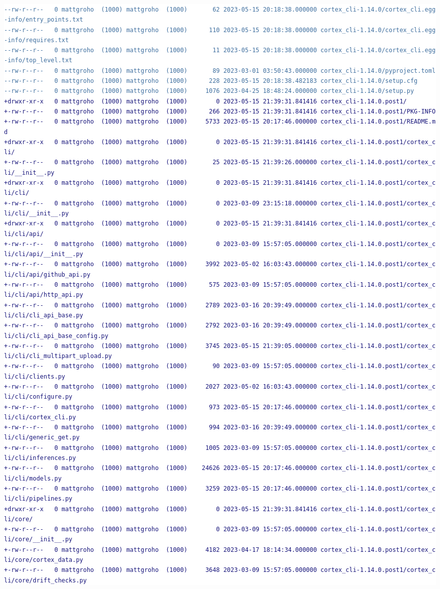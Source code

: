 ```diff
--rw-r--r--   0 mattgroho  (1000) mattgroho  (1000)       62 2023-05-15 20:18:38.000000 cortex_cli-1.14.0/cortex_cli.egg-info/entry_points.txt
--rw-r--r--   0 mattgroho  (1000) mattgroho  (1000)      110 2023-05-15 20:18:38.000000 cortex_cli-1.14.0/cortex_cli.egg-info/requires.txt
--rw-r--r--   0 mattgroho  (1000) mattgroho  (1000)       11 2023-05-15 20:18:38.000000 cortex_cli-1.14.0/cortex_cli.egg-info/top_level.txt
--rw-r--r--   0 mattgroho  (1000) mattgroho  (1000)       89 2023-03-01 03:50:43.000000 cortex_cli-1.14.0/pyproject.toml
--rw-r--r--   0 mattgroho  (1000) mattgroho  (1000)      228 2023-05-15 20:18:38.482183 cortex_cli-1.14.0/setup.cfg
--rw-r--r--   0 mattgroho  (1000) mattgroho  (1000)     1076 2023-04-25 18:48:24.000000 cortex_cli-1.14.0/setup.py
+drwxr-xr-x   0 mattgroho  (1000) mattgroho  (1000)        0 2023-05-15 21:39:31.841416 cortex_cli-1.14.0.post1/
+-rw-r--r--   0 mattgroho  (1000) mattgroho  (1000)      266 2023-05-15 21:39:31.841416 cortex_cli-1.14.0.post1/PKG-INFO
+-rw-r--r--   0 mattgroho  (1000) mattgroho  (1000)     5733 2023-05-15 20:17:46.000000 cortex_cli-1.14.0.post1/README.md
+drwxr-xr-x   0 mattgroho  (1000) mattgroho  (1000)        0 2023-05-15 21:39:31.841416 cortex_cli-1.14.0.post1/cortex_cli/
+-rw-r--r--   0 mattgroho  (1000) mattgroho  (1000)       25 2023-05-15 21:39:26.000000 cortex_cli-1.14.0.post1/cortex_cli/__init__.py
+drwxr-xr-x   0 mattgroho  (1000) mattgroho  (1000)        0 2023-05-15 21:39:31.841416 cortex_cli-1.14.0.post1/cortex_cli/cli/
+-rw-r--r--   0 mattgroho  (1000) mattgroho  (1000)        0 2023-03-09 23:15:18.000000 cortex_cli-1.14.0.post1/cortex_cli/cli/__init__.py
+drwxr-xr-x   0 mattgroho  (1000) mattgroho  (1000)        0 2023-05-15 21:39:31.841416 cortex_cli-1.14.0.post1/cortex_cli/cli/api/
+-rw-r--r--   0 mattgroho  (1000) mattgroho  (1000)        0 2023-03-09 15:57:05.000000 cortex_cli-1.14.0.post1/cortex_cli/cli/api/__init__.py
+-rw-r--r--   0 mattgroho  (1000) mattgroho  (1000)     3992 2023-05-02 16:03:43.000000 cortex_cli-1.14.0.post1/cortex_cli/cli/api/github_api.py
+-rw-r--r--   0 mattgroho  (1000) mattgroho  (1000)      575 2023-03-09 15:57:05.000000 cortex_cli-1.14.0.post1/cortex_cli/cli/api/http_api.py
+-rw-r--r--   0 mattgroho  (1000) mattgroho  (1000)     2789 2023-03-16 20:39:49.000000 cortex_cli-1.14.0.post1/cortex_cli/cli/cli_api_base.py
+-rw-r--r--   0 mattgroho  (1000) mattgroho  (1000)     2792 2023-03-16 20:39:49.000000 cortex_cli-1.14.0.post1/cortex_cli/cli/cli_api_base_config.py
+-rw-r--r--   0 mattgroho  (1000) mattgroho  (1000)     3745 2023-05-15 21:39:05.000000 cortex_cli-1.14.0.post1/cortex_cli/cli/cli_multipart_upload.py
+-rw-r--r--   0 mattgroho  (1000) mattgroho  (1000)       90 2023-03-09 15:57:05.000000 cortex_cli-1.14.0.post1/cortex_cli/cli/clients.py
+-rw-r--r--   0 mattgroho  (1000) mattgroho  (1000)     2027 2023-05-02 16:03:43.000000 cortex_cli-1.14.0.post1/cortex_cli/cli/configure.py
+-rw-r--r--   0 mattgroho  (1000) mattgroho  (1000)      973 2023-05-15 20:17:46.000000 cortex_cli-1.14.0.post1/cortex_cli/cli/cortex_cli.py
+-rw-r--r--   0 mattgroho  (1000) mattgroho  (1000)      994 2023-03-16 20:39:49.000000 cortex_cli-1.14.0.post1/cortex_cli/cli/generic_get.py
+-rw-r--r--   0 mattgroho  (1000) mattgroho  (1000)     1005 2023-03-09 15:57:05.000000 cortex_cli-1.14.0.post1/cortex_cli/cli/inferences.py
+-rw-r--r--   0 mattgroho  (1000) mattgroho  (1000)    24626 2023-05-15 20:17:46.000000 cortex_cli-1.14.0.post1/cortex_cli/cli/models.py
+-rw-r--r--   0 mattgroho  (1000) mattgroho  (1000)     3259 2023-05-15 20:17:46.000000 cortex_cli-1.14.0.post1/cortex_cli/cli/pipelines.py
+drwxr-xr-x   0 mattgroho  (1000) mattgroho  (1000)        0 2023-05-15 21:39:31.841416 cortex_cli-1.14.0.post1/cortex_cli/core/
+-rw-r--r--   0 mattgroho  (1000) mattgroho  (1000)        0 2023-03-09 15:57:05.000000 cortex_cli-1.14.0.post1/cortex_cli/core/__init__.py
+-rw-r--r--   0 mattgroho  (1000) mattgroho  (1000)     4182 2023-04-17 18:14:34.000000 cortex_cli-1.14.0.post1/cortex_cli/core/cortex_data.py
+-rw-r--r--   0 mattgroho  (1000) mattgroho  (1000)     3648 2023-03-09 15:57:05.000000 cortex_cli-1.14.0.post1/cortex_cli/core/drift_checks.py
```
